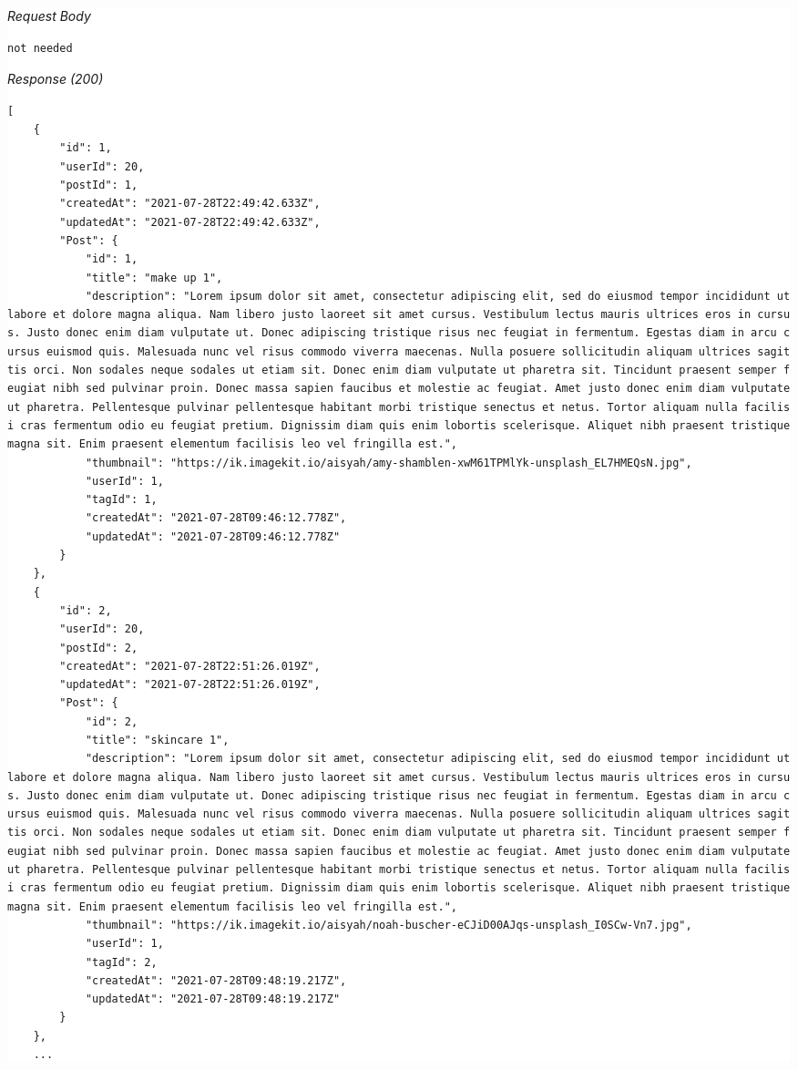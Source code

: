 _Request Body_
```
not needed
```

_Response (200)_
```
[
    {
        "id": 1,
        "userId": 20,
        "postId": 1,
        "createdAt": "2021-07-28T22:49:42.633Z",
        "updatedAt": "2021-07-28T22:49:42.633Z",
        "Post": {
            "id": 1,
            "title": "make up 1",
            "description": "Lorem ipsum dolor sit amet, consectetur adipiscing elit, sed do eiusmod tempor incididunt ut labore et dolore magna aliqua. Nam libero justo laoreet sit amet cursus. Vestibulum lectus mauris ultrices eros in cursus. Justo donec enim diam vulputate ut. Donec adipiscing tristique risus nec feugiat in fermentum. Egestas diam in arcu cursus euismod quis. Malesuada nunc vel risus commodo viverra maecenas. Nulla posuere sollicitudin aliquam ultrices sagittis orci. Non sodales neque sodales ut etiam sit. Donec enim diam vulputate ut pharetra sit. Tincidunt praesent semper feugiat nibh sed pulvinar proin. Donec massa sapien faucibus et molestie ac feugiat. Amet justo donec enim diam vulputate ut pharetra. Pellentesque pulvinar pellentesque habitant morbi tristique senectus et netus. Tortor aliquam nulla facilisi cras fermentum odio eu feugiat pretium. Dignissim diam quis enim lobortis scelerisque. Aliquet nibh praesent tristique magna sit. Enim praesent elementum facilisis leo vel fringilla est.",
            "thumbnail": "https://ik.imagekit.io/aisyah/amy-shamblen-xwM61TPMlYk-unsplash_EL7HMEQsN.jpg",
            "userId": 1,
            "tagId": 1,
            "createdAt": "2021-07-28T09:46:12.778Z",
            "updatedAt": "2021-07-28T09:46:12.778Z"
        }
    },
    {
        "id": 2,
        "userId": 20,
        "postId": 2,
        "createdAt": "2021-07-28T22:51:26.019Z",
        "updatedAt": "2021-07-28T22:51:26.019Z",
        "Post": {
            "id": 2,
            "title": "skincare 1",
            "description": "Lorem ipsum dolor sit amet, consectetur adipiscing elit, sed do eiusmod tempor incididunt ut labore et dolore magna aliqua. Nam libero justo laoreet sit amet cursus. Vestibulum lectus mauris ultrices eros in cursus. Justo donec enim diam vulputate ut. Donec adipiscing tristique risus nec feugiat in fermentum. Egestas diam in arcu cursus euismod quis. Malesuada nunc vel risus commodo viverra maecenas. Nulla posuere sollicitudin aliquam ultrices sagittis orci. Non sodales neque sodales ut etiam sit. Donec enim diam vulputate ut pharetra sit. Tincidunt praesent semper feugiat nibh sed pulvinar proin. Donec massa sapien faucibus et molestie ac feugiat. Amet justo donec enim diam vulputate ut pharetra. Pellentesque pulvinar pellentesque habitant morbi tristique senectus et netus. Tortor aliquam nulla facilisi cras fermentum odio eu feugiat pretium. Dignissim diam quis enim lobortis scelerisque. Aliquet nibh praesent tristique magna sit. Enim praesent elementum facilisis leo vel fringilla est.",
            "thumbnail": "https://ik.imagekit.io/aisyah/noah-buscher-eCJiD00AJqs-unsplash_I0SCw-Vn7.jpg",
            "userId": 1,
            "tagId": 2,
            "createdAt": "2021-07-28T09:48:19.217Z",
            "updatedAt": "2021-07-28T09:48:19.217Z"
        }
    },
    ...
```